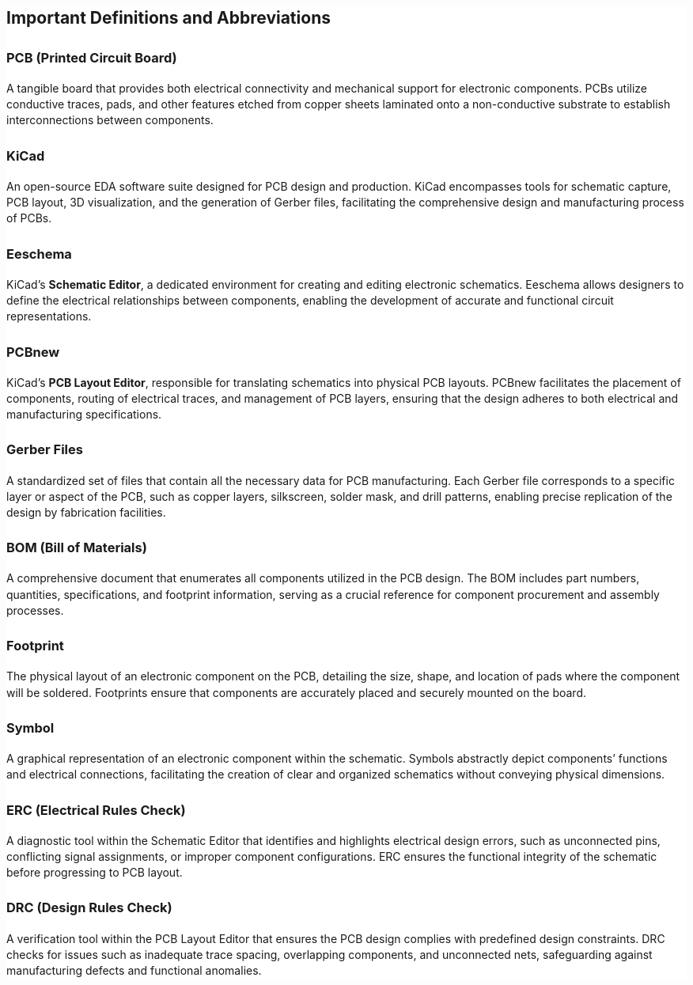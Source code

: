 ## Important Definitions and Abbreviations

### PCB (Printed Circuit Board)
A tangible board that provides both electrical connectivity and mechanical support for electronic components. PCBs utilize conductive traces, pads, and other features etched from copper sheets laminated onto a non-conductive substrate to establish interconnections between components.

### KiCad
An open-source EDA software suite designed for PCB design and production. KiCad encompasses tools for schematic capture, PCB layout, 3D visualization, and the generation of Gerber files, facilitating the comprehensive design and manufacturing process of PCBs.

### Eeschema
KiCad’s **Schematic Editor**, a dedicated environment for creating and editing electronic schematics. Eeschema allows designers to define the electrical relationships between components, enabling the development of accurate and functional circuit representations.

### PCBnew
KiCad’s **PCB Layout Editor**, responsible for translating schematics into physical PCB layouts. PCBnew facilitates the placement of components, routing of electrical traces, and management of PCB layers, ensuring that the design adheres to both electrical and manufacturing specifications.

### Gerber Files
A standardized set of files that contain all the necessary data for PCB manufacturing. Each Gerber file corresponds to a specific layer or aspect of the PCB, such as copper layers, silkscreen, solder mask, and drill patterns, enabling precise replication of the design by fabrication facilities.

### BOM (Bill of Materials)
A comprehensive document that enumerates all components utilized in the PCB design. The BOM includes part numbers, quantities, specifications, and footprint information, serving as a crucial reference for component procurement and assembly processes.

### Footprint
The physical layout of an electronic component on the PCB, detailing the size, shape, and location of pads where the component will be soldered. Footprints ensure that components are accurately placed and securely mounted on the board.

### Symbol
A graphical representation of an electronic component within the schematic. Symbols abstractly depict components’ functions and electrical connections, facilitating the creation of clear and organized schematics without conveying physical dimensions.

### ERC (Electrical Rules Check)
A diagnostic tool within the Schematic Editor that identifies and highlights electrical design errors, such as unconnected pins, conflicting signal assignments, or improper component configurations. ERC ensures the functional integrity of the schematic before progressing to PCB layout.

### DRC (Design Rules Check)
A verification tool within the PCB Layout Editor that ensures the PCB design complies with predefined design constraints. DRC checks for issues such as inadequate trace spacing, overlapping components, and unconnected nets, safeguarding against manufacturing defects and functional anomalies.
